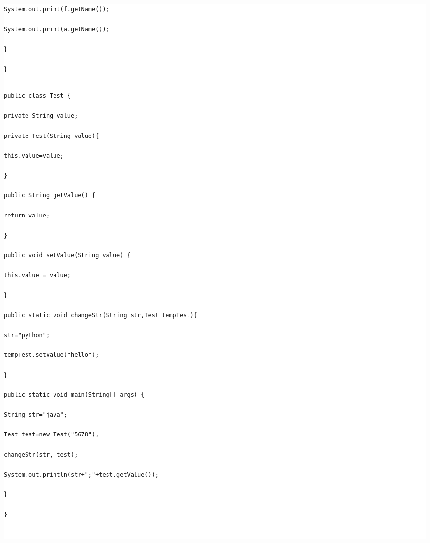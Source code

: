 ```
System.out.print(f.getName());

System.out.print(a.getName());

}

}

```

```  

public class Test {

private String value;

private Test(String value){

this.value=value;

}

public String getValue() {

return value;

}

public void setValue(String value) {

this.value = value;

}

public static void changeStr(String str,Test tempTest){

str="python";

tempTest.setValue("hello");

}

public static void main(String[] args) {

String str="java";

Test test=new Test("5678");

changeStr(str, test);

System.out.println(str+";"+test.getValue());

}

}

  
```
